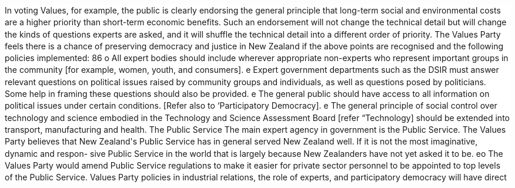 In voting Values, for example, the public is clearly
endorsing the general principle that long-term social
and environmental costs are a higher priority than
short-term economic benefits. Such an endorsement
will not change the technical detail but will change the
kinds of questions
 experts
 are asked, and it will shuffle
the technical detail into a different order of priority.
The Values Party feels there is a chance of
preserving democracy and justice in New Zealand if the
above points are recognised and the following policies
implemented:
86
o All expert
 bodies
 should
 include wherever
 appropriate
 non-experts
who represent important groups in the community [for example,
women, youth, and consumers].
e Expert
 government
 departments
 such as the
 DSIR must
 answer
relevant questions on political issues raised by community groups and
individuals, as well as questions posed by politicians. Some help in
framing these questions should also be provided.
e The general
 public should
 have access
 to all information
 on political
issues
 under
 certain
 conditions.
 [Refer
 also
 to ‘Participatory
Democracy].
e The general principle of social control over technology and science
embodied in the Technology and Science Assessment Board [refer
“Technology] should be extended into transport, manufacturing and
health.
The Public Service
The main expert agency in government is the Public
Service. The Values Party believes that New Zealand's
Public Service has in general served New Zealand well.
If it is not the most imaginative, dynamic and respon-
sive Public Service in the world that is largely because
New Zealanders have not yet asked it to be.
eo The Values Party would amend
 Public Service regulations to make
it easier for private sector personnel to be appointed to top levels of
the Public Service.
Values Party policies in industrial relations, the role
of experts,
 and participatory
 democracy
 will have direct